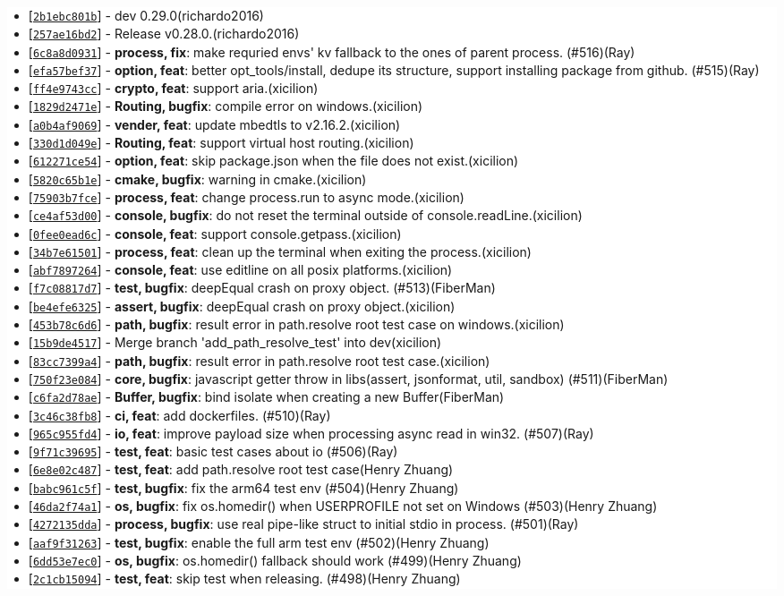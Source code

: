 * [[`2b1ebc801b`](https://github.com/fibjs/fibjs/commit/2b1ebc801b)] - dev 0.29.0(richardo2016)
* [[`257ae16bd2`](https://github.com/fibjs/fibjs/commit/257ae16bd2)] - Release v0.28.0.(richardo2016)
* [[`6c8a8d0931`](https://github.com/fibjs/fibjs/commit/6c8a8d0931)] - **process, fix**: make requried envs' kv fallback to the ones of parent process. (#516)(Ray)
* [[`efa57bef37`](https://github.com/fibjs/fibjs/commit/efa57bef37)] - **option, feat**: better opt_tools/install, dedupe its structure, support installing package from github. (#515)(Ray)
* [[`ff4e9743cc`](https://github.com/fibjs/fibjs/commit/ff4e9743cc)] - **crypto, feat**: support aria.(xicilion)
* [[`1829d2471e`](https://github.com/fibjs/fibjs/commit/1829d2471e)] - **Routing, bugfix**: compile error on windows.(xicilion)
* [[`a0b4af9069`](https://github.com/fibjs/fibjs/commit/a0b4af9069)] - **vender, feat**: update mbedtls to v2.16.2.(xicilion)
* [[`330d1d049e`](https://github.com/fibjs/fibjs/commit/330d1d049e)] - **Routing, feat**: support virtual host routing.(xicilion)
* [[`612271ce54`](https://github.com/fibjs/fibjs/commit/612271ce54)] - **option, feat**: skip package.json when the file does not exist.(xicilion)
* [[`5820c65b1e`](https://github.com/fibjs/fibjs/commit/5820c65b1e)] - **cmake, bugfix**: warning in cmake.(xicilion)
* [[`75903b7fce`](https://github.com/fibjs/fibjs/commit/75903b7fce)] - **process, feat**: change process.run to async mode.(xicilion)
* [[`ce4af53d00`](https://github.com/fibjs/fibjs/commit/ce4af53d00)] - **console, bugfix**: do not reset the terminal outside of console.readLine.(xicilion)
* [[`0fee0ead6c`](https://github.com/fibjs/fibjs/commit/0fee0ead6c)] - **console, feat**: support console.getpass.(xicilion)
* [[`34b7e61501`](https://github.com/fibjs/fibjs/commit/34b7e61501)] - **process, feat**: clean up the terminal when exiting the process.(xicilion)
* [[`abf7897264`](https://github.com/fibjs/fibjs/commit/abf7897264)] - **console, feat**: use editline on all posix platforms.(xicilion)
* [[`f7c08817d7`](https://github.com/fibjs/fibjs/commit/f7c08817d7)] - **test, bugfix**: deepEqual crash on proxy object. (#513)(FiberMan)
* [[`be4efe6325`](https://github.com/fibjs/fibjs/commit/be4efe6325)] - **assert, bugfix**: deepEqual crash on proxy object.(xicilion)
* [[`453b78c6d6`](https://github.com/fibjs/fibjs/commit/453b78c6d6)] - **path, bugfix**: result error in path.resolve root test case on windows.(xicilion)
* [[`15b9de4517`](https://github.com/fibjs/fibjs/commit/15b9de4517)] - Merge branch 'add_path_resolve_test' into dev(xicilion)
* [[`83cc7399a4`](https://github.com/fibjs/fibjs/commit/83cc7399a4)] - **path, bugfix**: result error in path.resolve root test case.(xicilion)
* [[`750f23e084`](https://github.com/fibjs/fibjs/commit/750f23e084)] - **core, bugfix**: javascript getter throw in libs(assert, jsonformat, util, sandbox) (#511)(FiberMan)
* [[`c6fa2d78ae`](https://github.com/fibjs/fibjs/commit/c6fa2d78ae)] - **Buffer, bugfix**: bind isolate when creating a new Buffer(FiberMan)
* [[`3c46c38fb8`](https://github.com/fibjs/fibjs/commit/3c46c38fb8)] - **ci, feat**: add dockerfiles. (#510)(Ray)
* [[`965c955fd4`](https://github.com/fibjs/fibjs/commit/965c955fd4)] - **io, feat**: improve payload size when processing async read in win32. (#507)(Ray)
* [[`9f71c39695`](https://github.com/fibjs/fibjs/commit/9f71c39695)] - **test, feat**: basic test cases about io (#506)(Ray)
* [[`6e8e02c487`](https://github.com/fibjs/fibjs/commit/6e8e02c487)] - **test, feat**: add path.resolve root test case(Henry Zhuang)
* [[`babc961c5f`](https://github.com/fibjs/fibjs/commit/babc961c5f)] - **test, bugfix**: fix the arm64 test env (#504)(Henry Zhuang)
* [[`46da2f74a1`](https://github.com/fibjs/fibjs/commit/46da2f74a1)] - **os, bugfix**: fix os.homedir() when USERPROFILE not set on Windows (#503)(Henry Zhuang)
* [[`4272135dda`](https://github.com/fibjs/fibjs/commit/4272135dda)] - **process, bugfix**: use real pipe-like struct to initial stdio in process. (#501)(Ray)
* [[`aaf9f31263`](https://github.com/fibjs/fibjs/commit/aaf9f31263)] - **test, bugfix**: enable the full arm test env (#502)(Henry Zhuang)
* [[`6dd53e7ec0`](https://github.com/fibjs/fibjs/commit/6dd53e7ec0)] - **os, bugfix**: os.homedir() fallback should work (#499)(Henry Zhuang)
* [[`2c1cb15094`](https://github.com/fibjs/fibjs/commit/2c1cb15094)] - **test, feat**: skip test when releasing. (#498)(Henry Zhuang)
